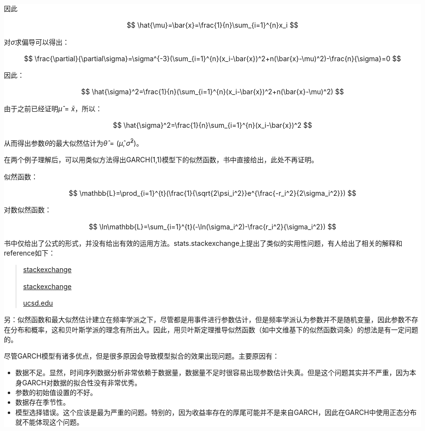 因此

$$
\hat{\mu}=\bar{x}=\frac{1}{n}\sum_{i=1}^{n}x_i
$$

对$\sigma$求偏导可以得出：

$$
\frac{\partial}{\partial\sigma}=\sigma^{-3}(\sum_{i=1}^{n}(x_i-\bar{x})^2+n(\bar{x}-\mu)^2)-\frac{n}{\sigma}=0
$$

因此：

$$
\hat{\sigma}^2=\frac{1}{n}(\sum_{i=1}^{n}(x_i-\bar{x})^2+n(\bar{x}-\mu)^2)
$$

由于之前已经证明$\hat{\mu}=\bar{x}$，所以：

$$
\hat{\sigma}^2=\frac{1}{n}\sum_{i=1}^{n}(x_i-\bar{x})^2
$$

从而得出参数$\theta$的最大似然估计为$\hat{\theta}=(\hat{\mu},\hat{\sigma}^2)$。

在两个例子理解后，可以用类似方法得出GARCH(1,1)模型下的似然函数，书中直接给出，此处不再证明。

似然函数：

$$
\mathbb{L}=\prod_{i=1}^{t}(\frac{1}{\sqrt{2\psi_i^2}}e^{\frac{-r_i^2}{2\sigma_i^2}})
$$

对数似然函数：

$$
\ln\mathbb{L}=\sum_{i=1}^{t}(-\ln(\sigma_i^2)-\frac{r_i^2}{\sigma_i^2})
$$

书中仅给出了公式的形式，并没有给出有效的运用方法。stats.stackexchange上提出了类似的实用性问题，有人给出了相关的解释和reference如下：

> [stackexchange](https://stats.stackexchange.com/questions/367722/fitting-a-garch1-1-model)
>
> [stackexchange](https://quant.stackexchange.com/questions/9351/algorithm-to-fit-ar1-garch1-1-model-of-log-returns/28427#28427)
>
> [ucsd.edu](https://rady.ucsd.edu/faculty/directory/valkanov/pub/classes/mfe/docs/lecture6_2010.pdf)

另：似然函数和最大似然估计建立在频率学派之下，尽管都是用事件进行参数估计，但是频率学派认为参数并不是随机变量，因此参数不存在分布和概率，这和贝叶斯学派的理念有所出入。因此，用贝叶斯定理推导似然函数（如中文维基下的似然函数词条）的想法是有一定问题的。

尽管GARCH模型有诸多优点，但是很多原因会导致模型拟合的效果出现问题。主要原因有：

- 数据不足。显然，时间序列数据分析非常依赖于数据量，数据量不足时很容易出现参数估计失真。但是这个问题其实并不严重，因为本身GARCH对数据的拟合性没有非常优秀。
- 参数的初始值设置的不好。
- 数据存在季节性。
- 模型选择错误。这个应该是最为严重的问题。特别的，因为收益率存在的厚尾可能并不是来自GARCH，因此在GARCH中使用正态分布就不能体现这个问题。

